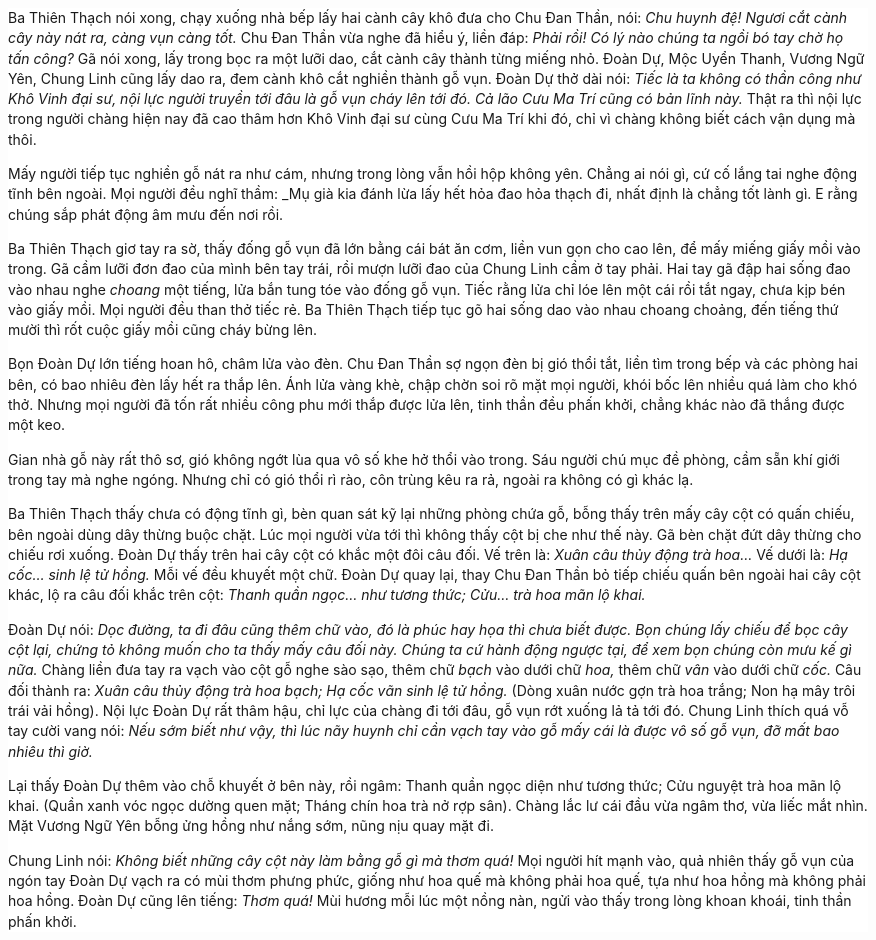 Ba Thiên Thạch nói xong, chạy xuống nhà bếp lấy hai cành cây khô đưa cho Chu Đan Thần, nói: _Chu huynh đệ! Ngươi cắt cành cây này nát ra, càng vụn càng tốt._ Chu Đan Thần vừa nghe đã hiểu ý, liền đáp: _Phải rồi! Có lý nào chúng ta ngồi bó tay chờ họ tấn công?_ Gã nói xong, lấy trong bọc ra một lưỡi dao, cắt cành cây thành từng miếng nhỏ. Đoàn Dự, Mộc Uyển Thanh, Vương Ngữ Yên, Chung Linh cũng lấy dao ra, đem cành khô cắt nghiền thành gỗ vụn. Đoàn Dự thở dài nói: _Tiếc là ta không có thần công như Khô Vinh đại sư, nội lực người truyền tới đâu là gỗ vụn cháy lên tới đó. Cả lão Cưu Ma Trí cũng có bản lĩnh này._ Thật ra thì nội lực trong người chàng hiện nay đã cao thâm hơn Khô Vinh đại sư cùng Cưu Ma Trí khi đó, chỉ vì chàng không biết cách vận dụng mà thôi.

Mấy người tiếp tục nghiền gỗ nát ra như cám, nhưng trong lòng vẫn hồi hộp không yên. Chẳng ai nói gì, cứ cố lắng tai nghe động tĩnh bên ngoài. Mọi người đều nghĩ thầm: _Mụ già kia đánh lừa lấy hết hỏa đao hỏa thạch đi, nhất định là chẳng tốt lành gì. E rằng chúng sắp phát động âm mưu đến nơi rồi.

Ba Thiên Thạch giơ tay ra sờ, thấy đống gỗ vụn đã lớn bằng cái bát ăn cơm, liền vun gọn cho cao lên, để mấy miếng giấy mồi vào trong. Gã cầm lưỡi đơn đao của mình bên tay trái, rồi mượn lưỡi đao của Chung Linh cầm ở tay phải. Hai tay gã đập hai sống đao vào nhau nghe _choang_ một tiếng, lửa bắn tung tóe vào đống gỗ vụn. Tiếc rằng lửa chỉ lóe lên một cái rồi tắt ngay, chưa kịp bén vào giấy mồi. Mọi người đều than thở tiếc rẻ. Ba Thiên Thạch tiếp tục gõ hai sống dao vào nhau choang choảng, đến tiếng thứ mười thì rốt cuộc giấy mồi cũng cháy bừng lên.

Bọn Đoàn Dự lớn tiếng hoan hô, châm lửa vào đèn. Chu Đan Thần sợ ngọn đèn bị gió thổi tắt, liền tìm trong bếp và các phòng hai bên, có bao nhiêu đèn lấy hết ra thắp lên. Ánh lửa vàng khè, chập chờn soi rõ mặt mọi người, khói bốc lên nhiều quá làm cho khó thở. Nhưng mọi người đã tốn rất nhiều công phu mới thắp được lửa lên, tinh thần đều phấn khởi, chẳng khác nào đã thắng được một keo.

Gian nhà gỗ này rất thô sơ, gió không ngớt lùa qua vô số khe hở thổi vào trong. Sáu người chú mục đề phòng, cầm sẵn khí giới trong tay mà nghe ngóng. Nhưng chỉ có gió thổi rì rào, côn trùng kêu ra rả, ngoài ra không có gì khác lạ.

Ba Thiên Thạch thấy chưa có động tĩnh gì, bèn quan sát kỹ lại những phòng chứa gỗ, bỗng thấy trên mấy cây cột có quấn chiếu, bên ngoài dùng dây thừng buộc chặt. Lúc mọi người vừa tới thì không thấy cột bị che như thế này. Gã bèn chặt đứt dây thừng cho chiếu rơi xuống. Đoàn Dự thấy trên hai cây cột có khắc một đôi câu đối. Vế trên là: _Xuân câu thủy động trà hoa…_ Vế dưới là: _Hạ cốc… sinh lệ tử hồng._ Mỗi vế đều khuyết một chữ. Đoàn Dự quay lại, thay Chu Đan Thần bỏ tiếp chiếu quấn bên ngoài hai cây cột khác, lộ ra câu đối khắc trên cột: _Thanh quần ngọc… như tương thức;_ _Cửu… trà hoa mãn lộ khai._

Đoàn Dự nói: _Dọc đường, ta đi đâu cũng thêm chữ vào, đó là phúc hay họa thì chưa biết được. Bọn chúng lấy chiếu để bọc cây cột lại, chứng tỏ không muốn cho ta thấy mấy câu đối này. Chúng ta cứ hành động ngược tại, để xem bọn chúng còn mưu kế gì nữa._ Chàng liền đưa tay ra vạch vào cột gỗ nghe sào sạo, thêm chữ _bạch_ vào dưới chữ _hoa,_ thêm chữ _vân_ vào dưới chữ _cốc._ Câu đối thành ra: _Xuân câu thủy động trà hoa bạch;_ _Hạ cốc vãn sinh lệ tử hồng._ (Dòng xuân nước gợn trà hoa trắng; Non hạ mây trôi trái vải hồng). Nội lực Đoàn Dự rất thâm hậu, chỉ lực của chàng đi tới đâu, gỗ vụn rớt xuống lả tả tới đó. Chung Linh thích quá vỗ tay cười vang nói: _Nếu sớm biết như vậy, thì lúc nãy huynh chỉ cần vạch tay vào gỗ mấy cái là được vô số gỗ vụn, đỡ mất bao nhiêu thì giờ._

Lại thấy Đoàn Dự thêm vào chỗ khuyết ở bên này, rồi ngâm: Thanh quần ngọc diện như tương thức; Cửu nguyệt trà hoa mãn lộ khai. (Quần xanh vóc ngọc dường quen mặt; Tháng chín hoa trà nở rợp sân). Chàng lắc lư cái đầu vừa ngâm thơ, vừa liếc mắt nhìn. Mặt Vương Ngữ Yên bỗng ửng hồng như nắng sớm, nũng nịu quay mặt đi.

Chung Linh nói: _Không biết những cây cột này làm bằng gỗ gì mà thơm quá!_ Mọi người hít mạnh vào, quả nhiên thấy gỗ vụn của ngón tay Đoàn Dự vạch ra có mùi thơm phưng phức, giống như hoa quế mà không phải hoa quế, tựa như hoa hồng mà không phải hoa hồng. Đoàn Dự cũng lên tiếng: _Thơm quá!_ Mùi hương mỗi lúc một nồng nàn, ngửi vào thấy trong lòng khoan khoái, tinh thần phấn khởi.
